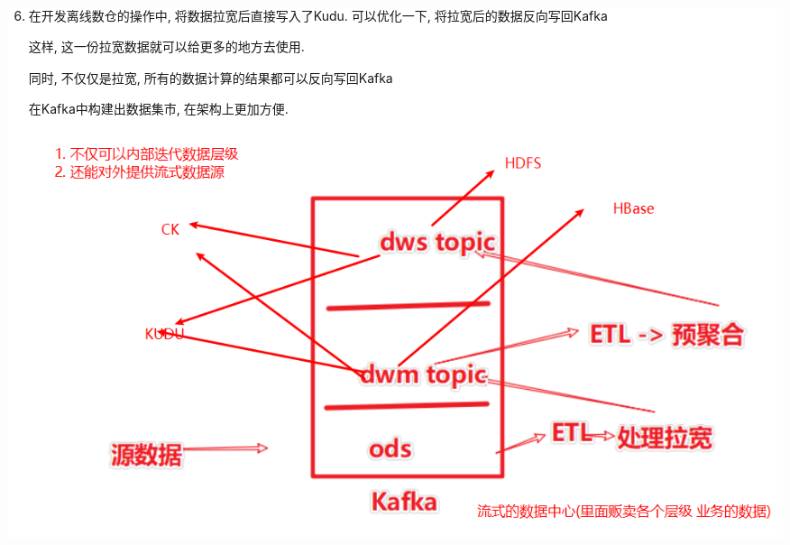 6. 在开发离线数仓的操作中, 将数据拉宽后直接写入了Kudu. 可以优化一下, 将拉宽后的数据反向写回Kafka

   这样, 这一份拉宽数据就可以给更多的地方去使用.

   同时, 不仅仅是拉宽, 所有的数据计算的结果都可以反向写回Kafka

   在Kafka中构建出数据集市, 在架构上更加方便.

   ![image-20210713220321498](images/20210713220326.png)

   





